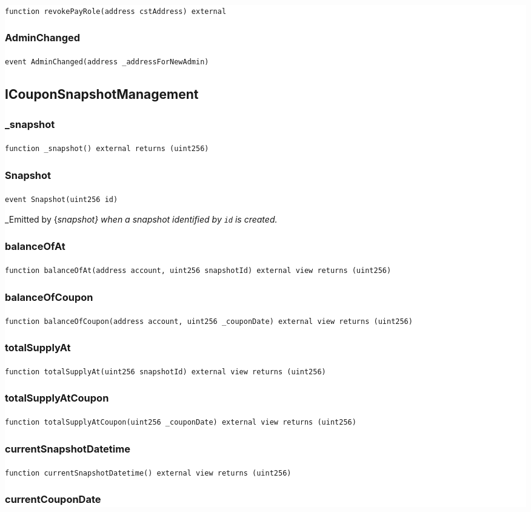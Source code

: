 ```solidity
function revokePayRole(address cstAddress) external
```

### AdminChanged

```solidity
event AdminChanged(address _addressForNewAdmin)
```

## ICouponSnapshotManagement

### _snapshot

```solidity
function _snapshot() external returns (uint256)
```

### Snapshot

```solidity
event Snapshot(uint256 id)
```

_Emitted by {_snapshot} when a snapshot identified by `id` is created._

### balanceOfAt

```solidity
function balanceOfAt(address account, uint256 snapshotId) external view returns (uint256)
```

### balanceOfCoupon

```solidity
function balanceOfCoupon(address account, uint256 _couponDate) external view returns (uint256)
```

### totalSupplyAt

```solidity
function totalSupplyAt(uint256 snapshotId) external view returns (uint256)
```

### totalSupplyAtCoupon

```solidity
function totalSupplyAtCoupon(uint256 _couponDate) external view returns (uint256)
```

### currentSnapshotDatetime

```solidity
function currentSnapshotDatetime() external view returns (uint256)
```

### currentCouponDate
